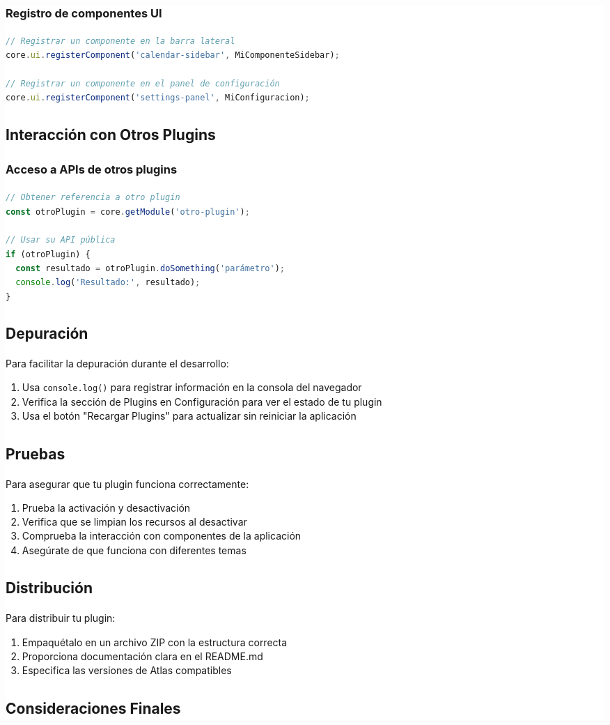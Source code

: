 ### Registro de componentes UI

```javascript
// Registrar un componente en la barra lateral
core.ui.registerComponent('calendar-sidebar', MiComponenteSidebar);

// Registrar un componente en el panel de configuración
core.ui.registerComponent('settings-panel', MiConfiguracion);
```

## Interacción con Otros Plugins

### Acceso a APIs de otros plugins

```javascript
// Obtener referencia a otro plugin
const otroPlugin = core.getModule('otro-plugin');

// Usar su API pública
if (otroPlugin) {
  const resultado = otroPlugin.doSomething('parámetro');
  console.log('Resultado:', resultado);
}
```

## Depuración

Para facilitar la depuración durante el desarrollo:

1. Usa `console.log()` para registrar información en la consola del navegador
2. Verifica la sección de Plugins en Configuración para ver el estado de tu plugin
3. Usa el botón "Recargar Plugins" para actualizar sin reiniciar la aplicación

## Pruebas

Para asegurar que tu plugin funciona correctamente:

1. Prueba la activación y desactivación
2. Verifica que se limpian los recursos al desactivar
3. Comprueba la interacción con componentes de la aplicación
4. Asegúrate de que funciona con diferentes temas

## Distribución

Para distribuir tu plugin:

1. Empaquétalo en un archivo ZIP con la estructura correcta
2. Proporciona documentación clara en el README.md
3. Especifica las versiones de Atlas compatibles

## Consideraciones Finales
